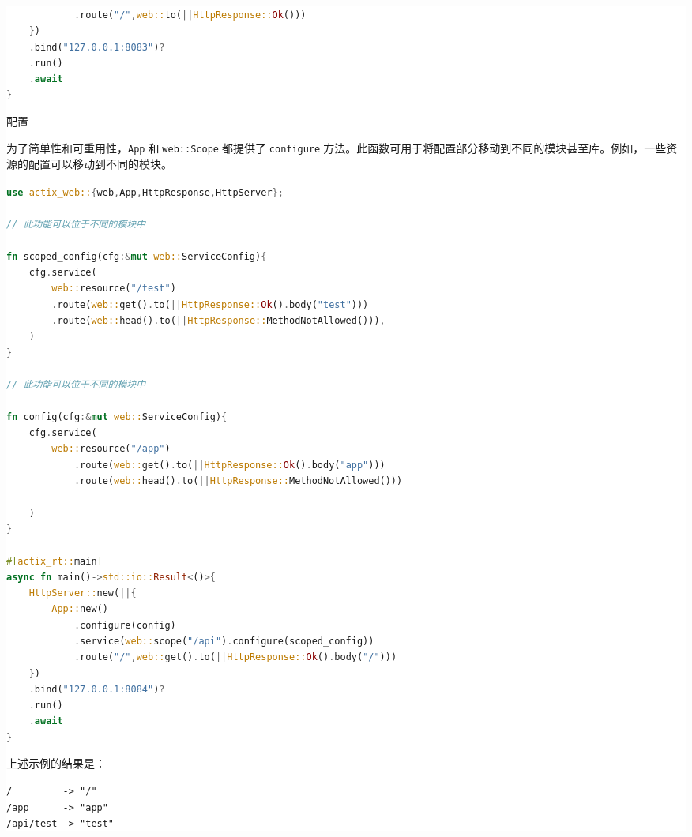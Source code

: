 ```rust
            .route("/",web::to(||HttpResponse::Ok()))
    })
    .bind("127.0.0.1:8083")?
    .run()
    .await
}
```

配置

为了简单性和可重用性，`App` 和 `web::Scope` 都提供了 `configure` 方法。此函数可用于将配置部分移动到不同的模块甚至库。例如，一些资源的配置可以移动到不同的模块。

```rust
use actix_web::{web,App,HttpResponse,HttpServer};

// 此功能可以位于不同的模块中

fn scoped_config(cfg:&mut web::ServiceConfig){
    cfg.service(
        web::resource("/test")
        .route(web::get().to(||HttpResponse::Ok().body("test")))
        .route(web::head().to(||HttpResponse::MethodNotAllowed())),
    )
}

// 此功能可以位于不同的模块中

fn config(cfg:&mut web::ServiceConfig){
    cfg.service(
        web::resource("/app")
            .route(web::get().to(||HttpResponse::Ok().body("app")))
            .route(web::head().to(||HttpResponse::MethodNotAllowed()))

    )
}

#[actix_rt::main]
async fn main()->std::io::Result<()>{
    HttpServer::new(||{
        App::new()
            .configure(config)
            .service(web::scope("/api").configure(scoped_config))
            .route("/",web::get().to(||HttpResponse::Ok().body("/")))
    })
    .bind("127.0.0.1:8084")?
    .run()
    .await
}
```

上述示例的结果是：

```txt
/         -> "/"
/app      -> "app"
/api/test -> "test"

```
